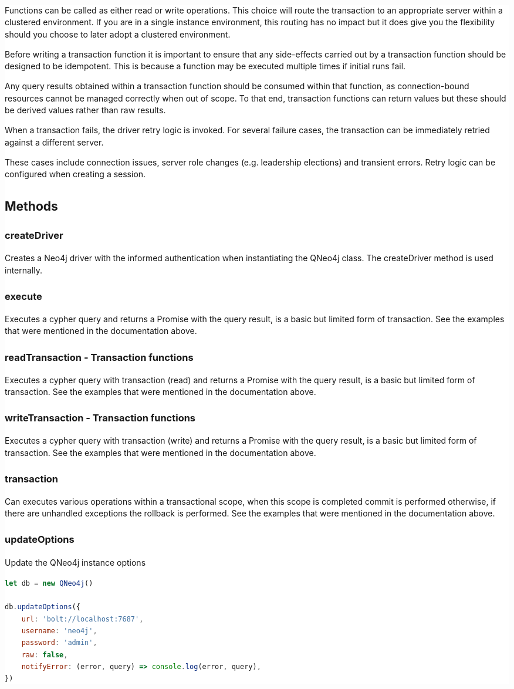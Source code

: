 Functions can be called as either read or write operations. This choice will route the transaction to an appropriate server within a clustered environment. If you are in a single instance environment, this routing has no impact but it does give you the flexibility should you choose to later adopt a clustered environment.

Before writing a transaction function it is important to ensure that any side-effects carried out by a transaction function should be designed to be idempotent. This is because a function may be executed multiple times if initial runs fail.

Any query results obtained within a transaction function should be consumed within that function, as connection-bound resources cannot be managed correctly when out of scope. To that end, transaction functions can return values but these should be derived values rather than raw results.

When a transaction fails, the driver retry logic is invoked. For several failure cases, the transaction can be immediately retried against a different server.

These cases include connection issues, server role changes (e.g. leadership elections) and transient errors. Retry logic can be configured when creating a session.

## Methods
### createDriver
Creates a Neo4j driver with the informed authentication when instantiating the QNeo4j class. The createDriver method is used internally.

### execute
Executes a cypher query and returns a Promise with the query result, is a basic but limited form of transaction. See the examples that were mentioned in the documentation above.

### readTransaction - Transaction functions
Executes a cypher query with transaction (read) and returns a Promise with the query result, is a basic but limited form of transaction. See the examples that were mentioned in the documentation above.

### writeTransaction - Transaction functions
Executes a cypher query with transaction (write) and returns a Promise with the query result, is a basic but limited form of transaction. See the examples that were mentioned in the documentation above.

### transaction
Can executes various operations within a transactional scope, when this scope is completed commit is performed otherwise, if there are unhandled exceptions the rollback is performed. See the examples that were mentioned in the documentation above.

### updateOptions 
Update the QNeo4j instance options
```javascript
let db = new QNeo4j()

db.updateOptions({
    url: 'bolt://localhost:7687',
    username: 'neo4j',       
    password: 'admin',       
    raw: false,              
    notifyError: (error, query) => console.log(error, query),
})
```
